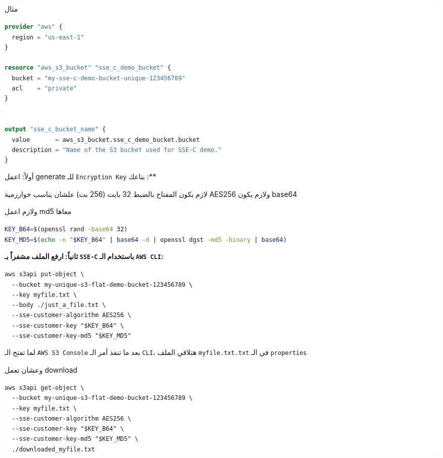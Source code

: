 مثال

```terraform
provider "aws" {
  region = "us-east-1"
}

resource "aws_s3_bucket" "sse_c_demo_bucket" {
  bucket = "my-sse-c-demo-bucket-unique-123456789"
  acl    = "private"
}


output "sse_c_bucket_name" {
  value       = aws_s3_bucket.sse_c_demo_bucket.bucket
  description = "Name of the S3 bucket used for SSE-C demo."
}
```



أولاً: اعمل generate للـ `Encryption Key` بتاعك :**

لازم يكون المفتاح بالضبط 32 بايت (256 بت) علشان يناسب خوارزمية AES256 ولازم يكون base64

ولازم اعمل md5 معاها 

```bash
KEY_B64=$(openssl rand -base64 32)
KEY_MD5=$(echo -n "$KEY_B64" | base64 -d | openssl dgst -md5 -binary | base64)

```



**ثانياً: ارفع الملف مشفراً بـ `SSE-C` باستخدام الـ `AWS CLI`:**

```
aws s3api put-object \
  --bucket my-unique-s3-flat-demo-bucket-123456789 \
  --key myfile.txt \
  --body ./just_a_file.txt \
  --sse-customer-algorithm AES256 \
  --sse-customer-key "$KEY_B64" \
  --sse-customer-key-md5 "$KEY_MD5"
```

لما تفتح الـ `AWS S3 Console` بعد ما تنفذ أمر الـ `CLI`، هتلاقي الملف `myfile.txt.txt` في الـ `properties`

وعشان تعمل download

```
aws s3api get-object \
  --bucket my-unique-s3-flat-demo-bucket-123456789 \
  --key myfile.txt \
  --sse-customer-algorithm AES256 \
  --sse-customer-key "$KEY_B64" \
  --sse-customer-key-md5 "$KEY_MD5" \
  ./downloaded_myfile.txt

```
